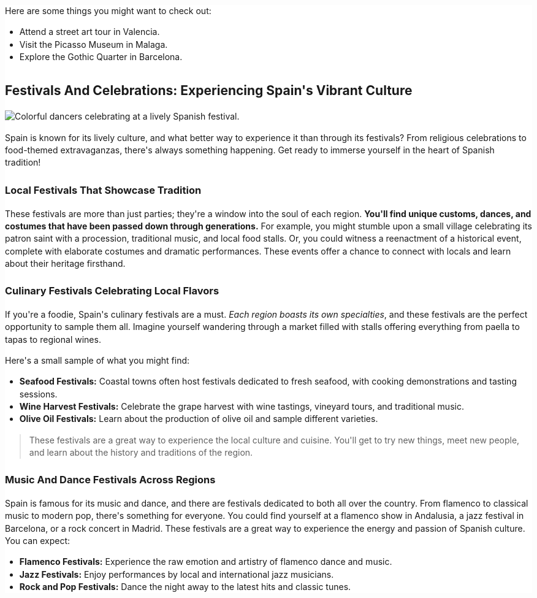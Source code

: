 Here are some things you might want to check out:

*   Attend a street art tour in Valencia.
*   Visit the Picasso Museum in Malaga.
*   Explore the Gothic Quarter in Barcelona.

## Festivals And Celebrations: Experiencing Spain's Vibrant Culture

![Colorful dancers celebrating at a lively Spanish festival.](https://contenu.nyc3.digitaloceanspaces.com/journalist/ef7633c7-495d-43e0-b961-c7b4a75f25c3/thumbnail.jpeg)

Spain is known for its lively culture, and what better way to experience it than through its festivals? From religious celebrations to food-themed extravaganzas, there's always something happening. Get ready to immerse yourself in the heart of Spanish tradition!

### Local Festivals That Showcase Tradition

These festivals are more than just parties; they're a window into the soul of each region. **You'll find unique customs, dances, and costumes that have been passed down through generations.** For example, you might stumble upon a small village celebrating its patron saint with a procession, traditional music, and local food stalls. Or, you could witness a reenactment of a historical event, complete with elaborate costumes and dramatic performances. These events offer a chance to connect with locals and learn about their heritage firsthand.

### Culinary Festivals Celebrating Local Flavors

If you're a foodie, Spain's culinary festivals are a must. _Each region boasts its own specialties_, and these festivals are the perfect opportunity to sample them all. Imagine yourself wandering through a market filled with stalls offering everything from paella to tapas to regional wines.

Here's a small sample of what you might find:

*   **Seafood Festivals:** Coastal towns often host festivals dedicated to fresh seafood, with cooking demonstrations and tasting sessions.
*   **Wine Harvest Festivals:** Celebrate the grape harvest with wine tastings, vineyard tours, and traditional music.
*   **Olive Oil Festivals:** Learn about the production of olive oil and sample different varieties.

> These festivals are a great way to experience the local culture and cuisine. You'll get to try new things, meet new people, and learn about the history and traditions of the region.

### Music And Dance Festivals Across Regions

Spain is famous for its music and dance, and there are festivals dedicated to both all over the country. From flamenco to classical music to modern pop, there's something for everyone. You could find yourself at a flamenco show in Andalusia, a jazz festival in Barcelona, or a rock concert in Madrid. These festivals are a great way to experience the energy and passion of Spanish culture. You can expect:

*   **Flamenco Festivals:** Experience the raw emotion and artistry of flamenco dance and music.
*   **Jazz Festivals:** Enjoy performances by local and international jazz musicians.
*   **Rock and Pop Festivals:** Dance the night away to the latest hits and classic tunes.
